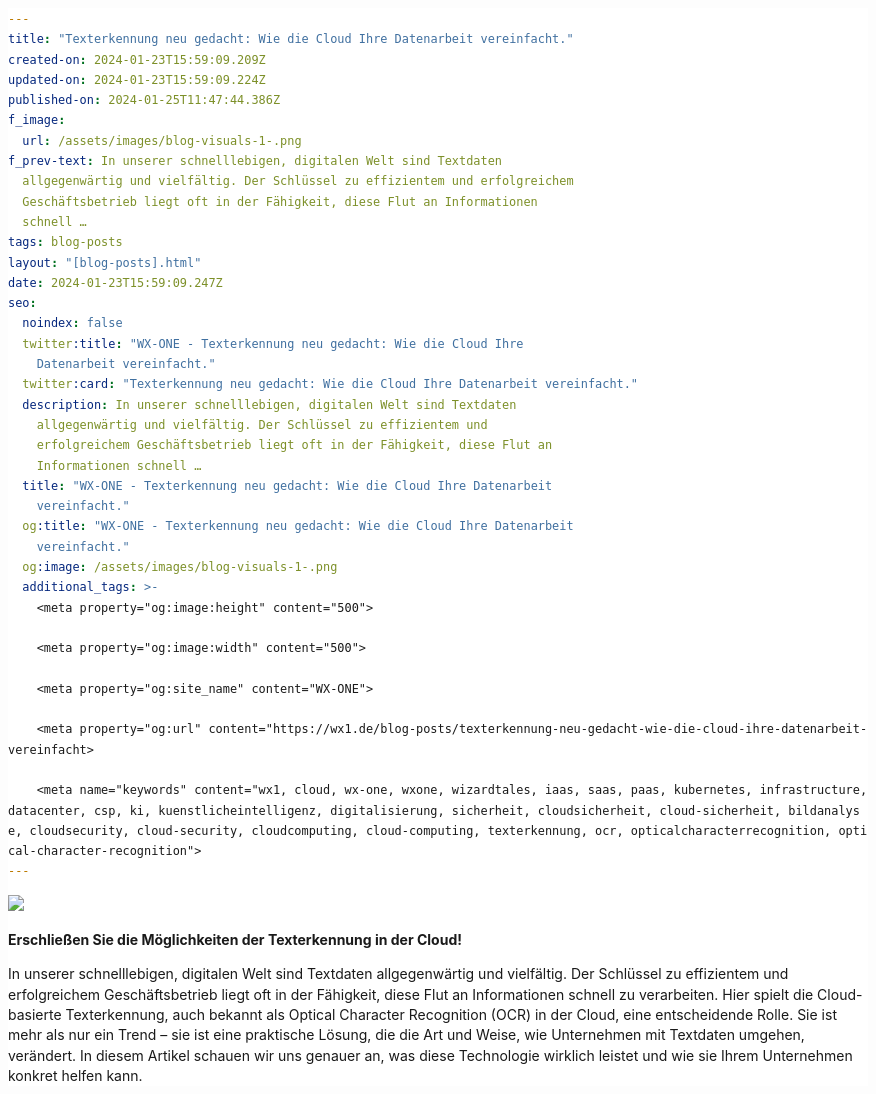 ```yaml
---
title: "Texterkennung neu gedacht: Wie die Cloud Ihre Datenarbeit vereinfacht."
created-on: 2024-01-23T15:59:09.209Z
updated-on: 2024-01-23T15:59:09.224Z
published-on: 2024-01-25T11:47:44.386Z
f_image:
  url: /assets/images/blog-visuals-1-.png
f_prev-text: In unserer schnelllebigen, digitalen Welt sind Textdaten
  allgegenwärtig und vielfältig. Der Schlüssel zu effizientem und erfolgreichem
  Geschäftsbetrieb liegt oft in der Fähigkeit, diese Flut an Informationen
  schnell …
tags: blog-posts
layout: "[blog-posts].html"
date: 2024-01-23T15:59:09.247Z
seo:
  noindex: false
  twitter:title: "WX-ONE - Texterkennung neu gedacht: Wie die Cloud Ihre
    Datenarbeit vereinfacht."
  twitter:card: "Texterkennung neu gedacht: Wie die Cloud Ihre Datenarbeit vereinfacht."
  description: In unserer schnelllebigen, digitalen Welt sind Textdaten
    allgegenwärtig und vielfältig. Der Schlüssel zu effizientem und
    erfolgreichem Geschäftsbetrieb liegt oft in der Fähigkeit, diese Flut an
    Informationen schnell …
  title: "WX-ONE - Texterkennung neu gedacht: Wie die Cloud Ihre Datenarbeit
    vereinfacht."
  og:title: "WX-ONE - Texterkennung neu gedacht: Wie die Cloud Ihre Datenarbeit
    vereinfacht."
  og:image: /assets/images/blog-visuals-1-.png
  additional_tags: >-
    <meta property="og:image:height" content="500">

    <meta property="og:image:width" content="500">

    <meta property="og:site_name" content="WX-ONE">

    <meta property="og:url" content="https://wx1.de/blog-posts/texterkennung-neu-gedacht-wie-die-cloud-ihre-datenarbeit-vereinfacht>

    <meta name="keywords" content="wx1, cloud, wx-one, wxone, wizardtales, iaas, saas, paas, kubernetes, infrastructure, datacenter, csp, ki, kuenstlicheintelligenz, digitalisierung, sicherheit, cloudsicherheit, cloud-sicherheit, bildanalyse, cloudsecurity, cloud-security, cloudcomputing, cloud-computing, texterkennung, ocr, opticalcharacterrecognition, optical-character-recognition">
---
```

![](/assets/images/blog-visuals-1-.png)

**Erschließen Sie die Möglichkeiten der Texterkennung in der Cloud!**

In unserer schnelllebigen, digitalen Welt sind Textdaten allgegenwärtig und vielfältig. Der Schlüssel zu effizientem und erfolgreichem Geschäftsbetrieb liegt oft in der Fähigkeit, diese Flut an Informationen schnell zu verarbeiten. Hier spielt die Cloud-basierte Texterkennung, auch bekannt als Optical Character Recognition (OCR) in der Cloud, eine entscheidende Rolle. Sie ist mehr als nur ein Trend – sie ist eine praktische Lösung, die die Art und Weise, wie Unternehmen mit Textdaten umgehen, verändert. In diesem Artikel schauen wir uns genauer an, was diese Technologie wirklich leistet und wie sie Ihrem Unternehmen konkret helfen kann.
